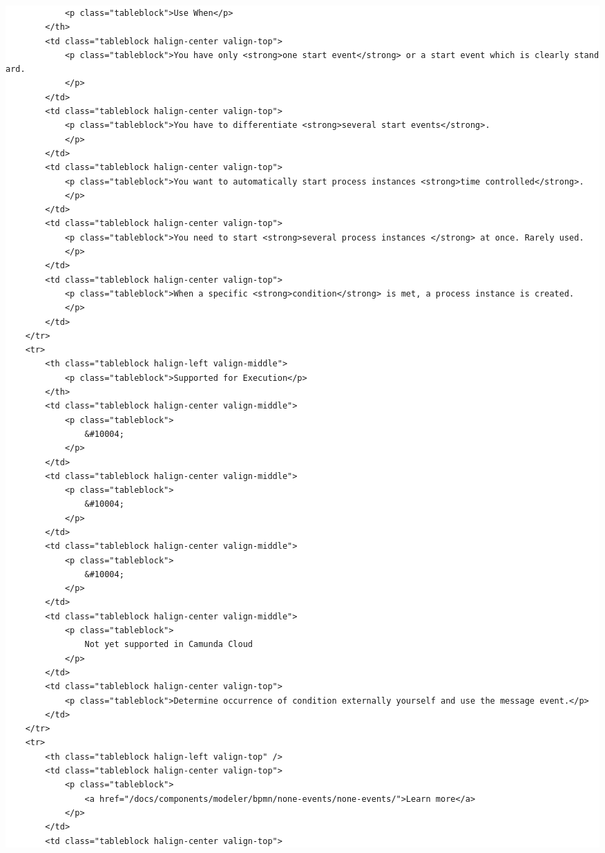 				<p class="tableblock">Use When</p>
			</th>
			<td class="tableblock halign-center valign-top">
				<p class="tableblock">You have only <strong>one start event</strong> or a start event which is clearly standard.
				</p>
			</td>
			<td class="tableblock halign-center valign-top">
				<p class="tableblock">You have to differentiate <strong>several start events</strong>.
				</p>
			</td>
			<td class="tableblock halign-center valign-top">
				<p class="tableblock">You want to automatically start process instances <strong>time controlled</strong>.
				</p>
			</td>
			<td class="tableblock halign-center valign-top">
				<p class="tableblock">You need to start <strong>several process instances </strong> at once. Rarely used.
				</p>
			</td>
			<td class="tableblock halign-center valign-top">
				<p class="tableblock">When a specific <strong>condition</strong> is met, a process instance is created.
				</p>
			</td>
		</tr>
		<tr>
			<th class="tableblock halign-left valign-middle">
				<p class="tableblock">Supported for Execution</p>
			</th>
			<td class="tableblock halign-center valign-middle">
				<p class="tableblock">
					&#10004;
				</p>
			</td>
			<td class="tableblock halign-center valign-middle">
				<p class="tableblock">
					&#10004;
				</p>
			</td>
			<td class="tableblock halign-center valign-middle">
				<p class="tableblock">
					&#10004;
				</p>
			</td>
			<td class="tableblock halign-center valign-middle">
				<p class="tableblock">
					Not yet supported in Camunda Cloud
				</p>
			</td>
			<td class="tableblock halign-center valign-top">
				<p class="tableblock">Determine occurrence of condition externally yourself and use the message event.</p>
			</td>
		</tr>
		<tr>
			<th class="tableblock halign-left valign-top" />
			<td class="tableblock halign-center valign-top">
				<p class="tableblock">
					<a href="/docs/components/modeler/bpmn/none-events/none-events/">Learn more</a>
				</p>
			</td>
			<td class="tableblock halign-center valign-top">